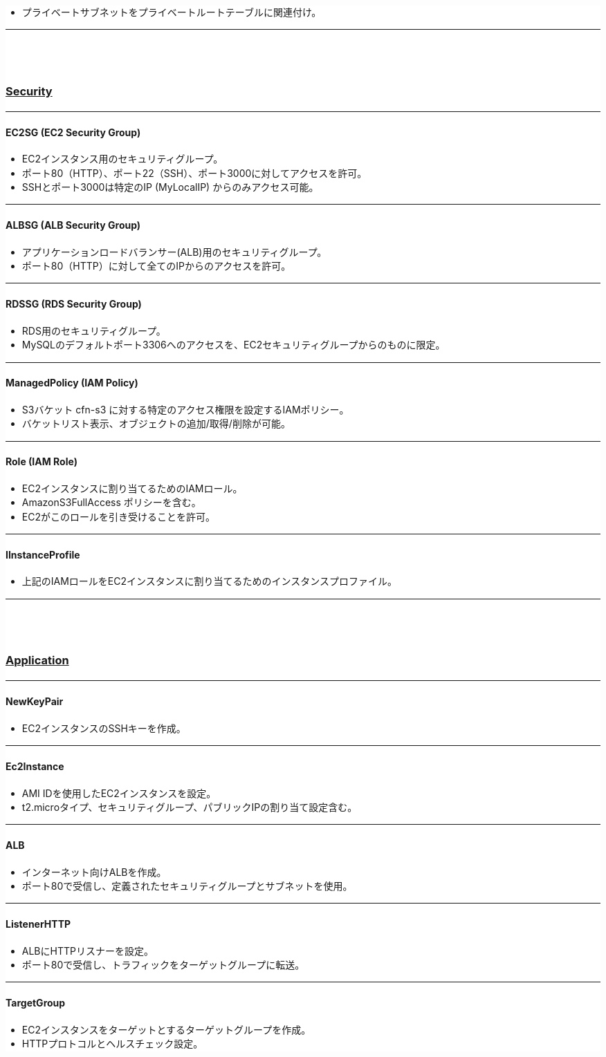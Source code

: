 * プライベートサブネットをプライベートルートテーブルに関連付け。  
***

<br>
<br>

### [Security](./tpl/lecture10_CFn/CFn-Security.yml)
***
#### EC2SG (EC2 Security Group)
* EC2インスタンス用のセキュリティグループ。
* ポート80（HTTP）、ポート22（SSH）、ポート3000に対してアクセスを許可。
* SSHとポート3000は特定のIP (MyLocalIP) からのみアクセス可能。  
***
#### ALBSG (ALB Security Group)
* アプリケーションロードバランサー(ALB)用のセキュリティグループ。
* ポート80（HTTP）に対して全てのIPからのアクセスを許可。  
***
#### RDSSG (RDS Security Group)
* RDS用のセキュリティグループ。  
* MySQLのデフォルトポート3306へのアクセスを、EC2セキュリティグループからのものに限定。 
***
####  ManagedPolicy (IAM Policy)
* S3バケット cfn-s3 に対する特定のアクセス権限を設定するIAMポリシー。
* バケットリスト表示、オブジェクトの追加/取得/削除が可能。  
***
#### Role (IAM Role)
* EC2インスタンスに割り当てるためのIAMロール。
* AmazonS3FullAccess ポリシーを含む。
* EC2がこのロールを引き受けることを許可。  
***
#### IInstanceProfile
* 上記のIAMロールをEC2インスタンスに割り当てるためのインスタンスプロファイル。    
***  

<br>
<br>

### [Application](./tpl/lecture10_CFn/CFn-Application.yml)
***
#### NewKeyPair
* EC2インスタンスのSSHキーを作成。  
***
#### Ec2Instance
* AMI IDを使用したEC2インスタンスを設定。
* t2.microタイプ、セキュリティグループ、パブリックIPの割り当て設定含む。  
***
#### ALB
* インターネット向けALBを作成。
* ポート80で受信し、定義されたセキュリティグループとサブネットを使用。  
***
#### ListenerHTTP
* ALBにHTTPリスナーを設定。
* ポート80で受信し、トラフィックをターゲットグループに転送。  
***
#### TargetGroup
* EC2インスタンスをターゲットとするターゲットグループを作成。
* HTTPプロトコルとヘルスチェック設定。  